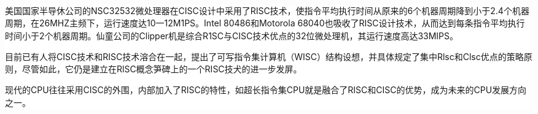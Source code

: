 
美国国家半导休公司的NSC32532微处理器在CISC设计中采用了RISC技术，使指令平均执行时间从原来的6个机器周期降到小于2.4个机器周期，在26MHZ主频下，运行速度达10一12M1PS。Intel 80486和Motorola 68040也吸收了RISC设计技术，从而达到每条指令平均执行时间小于2个机器周期。仙童公司的Clipper机是综合R1SC与CISC技术优点的32位微处理机，其运行速度高达33MIPS。

目前已有人将CISC技术和RISC技术溶合在一起，提出了可写指令集计算机（WISC）结构设想，并具体规定了集中Rlsc和Clsc优点的策略原则，尽管如此，它仍是建立在RlSC概念笋碑上的一个RISC技犬的进一步发屏。

现代的CPU往往采用CISC的外围，内部加入了RISC的特性，如超长指令集CPU就是融合了RISC和CISC的优势，成为未来的CPU发展方向之一。



